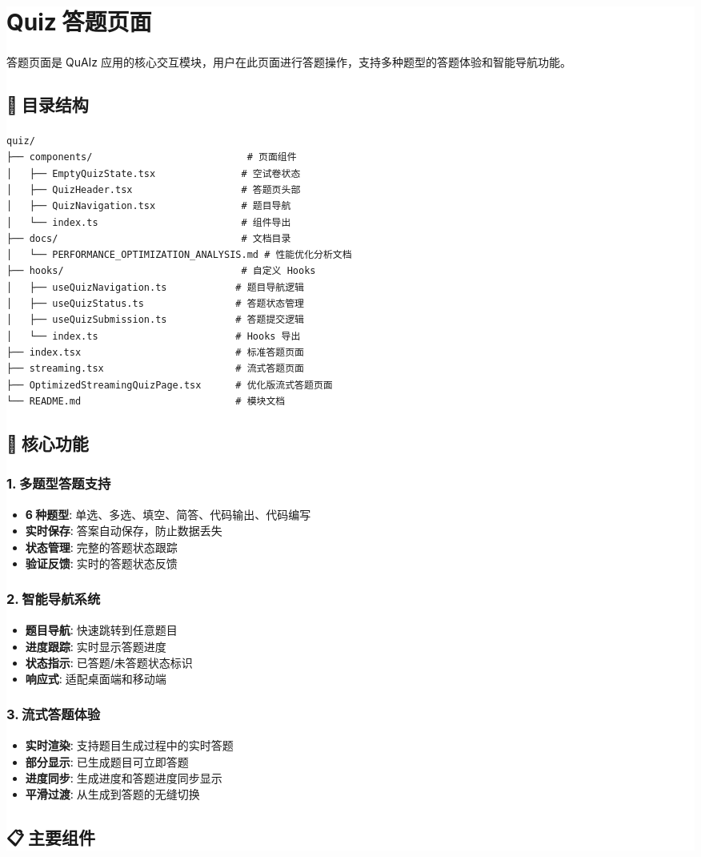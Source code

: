 # Quiz 答题页面

答题页面是 QuAIz 应用的核心交互模块，用户在此页面进行答题操作，支持多种题型的答题体验和智能导航功能。

## 📁 目录结构

```
quiz/
├── components/                           # 页面组件
│   ├── EmptyQuizState.tsx               # 空试卷状态
│   ├── QuizHeader.tsx                   # 答题页头部
│   ├── QuizNavigation.tsx               # 题目导航
│   └── index.ts                         # 组件导出
├── docs/                                # 文档目录
│   └── PERFORMANCE_OPTIMIZATION_ANALYSIS.md # 性能优化分析文档
├── hooks/                               # 自定义 Hooks
│   ├── useQuizNavigation.ts            # 题目导航逻辑
│   ├── useQuizStatus.ts                # 答题状态管理
│   ├── useQuizSubmission.ts            # 答题提交逻辑
│   └── index.ts                        # Hooks 导出
├── index.tsx                           # 标准答题页面
├── streaming.tsx                       # 流式答题页面
├── OptimizedStreamingQuizPage.tsx      # 优化版流式答题页面
└── README.md                           # 模块文档
```

## 🎯 核心功能

### 1. 多题型答题支持
- **6 种题型**: 单选、多选、填空、简答、代码输出、代码编写
- **实时保存**: 答案自动保存，防止数据丢失
- **状态管理**: 完整的答题状态跟踪
- **验证反馈**: 实时的答题状态反馈

### 2. 智能导航系统
- **题目导航**: 快速跳转到任意题目
- **进度跟踪**: 实时显示答题进度
- **状态指示**: 已答题/未答题状态标识
- **响应式**: 适配桌面端和移动端

### 3. 流式答题体验
- **实时渲染**: 支持题目生成过程中的实时答题
- **部分显示**: 已生成题目可立即答题
- **进度同步**: 生成进度和答题进度同步显示
- **平滑过渡**: 从生成到答题的无缝切换

## 📋 主要组件
